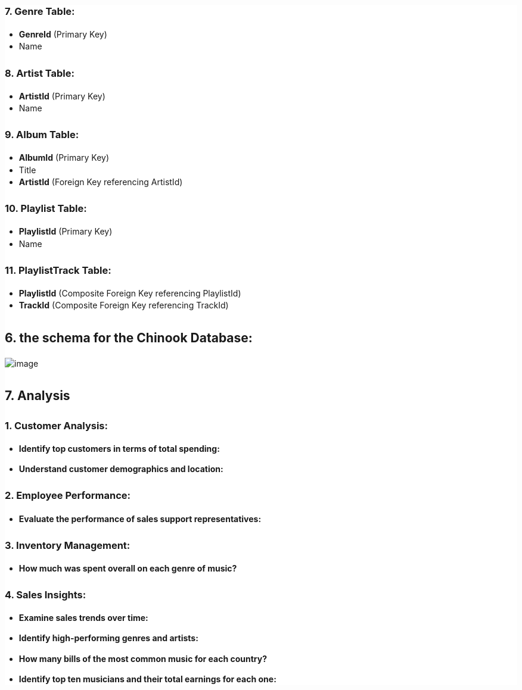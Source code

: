 ### 7. Genre Table:
- **GenreId** (Primary Key)
- Name

### 8. Artist Table:
- **ArtistId** (Primary Key)
- Name

### 9. Album Table:
- **AlbumId** (Primary Key)
- Title
- **ArtistId** (Foreign Key referencing ArtistId)

### 10. Playlist Table:
- **PlaylistId** (Primary Key)
- Name

### 11. PlaylistTrack Table:
- **PlaylistId** (Composite Foreign Key referencing PlaylistId)
- **TrackId** (Composite Foreign Key referencing TrackId)

## 6. the schema for the Chinook Database: 

![image](https://github.com/Abdelrahman-Hatem/SQL-Project-chinook-db-Project/assets/60587162/c305bacc-93ef-428f-bd2d-c739363df5b1)


## 7. Analysis

### 1. Customer Analysis:
- **Identify top customers in terms of total spending:** 

- **Understand customer demographics and location:**


### 2. Employee Performance:
- **Evaluate the performance of sales support representatives:**


### 3. Inventory Management:
- **How much was spent overall on each genre of music?**

    
### 4. Sales Insights:
- **Examine sales trends over time:**

- **Identify high-performing genres and artists:**

- **How many bills of the most common music for each country?**

- **Identify top ten musicians and their total earnings for each one:**
